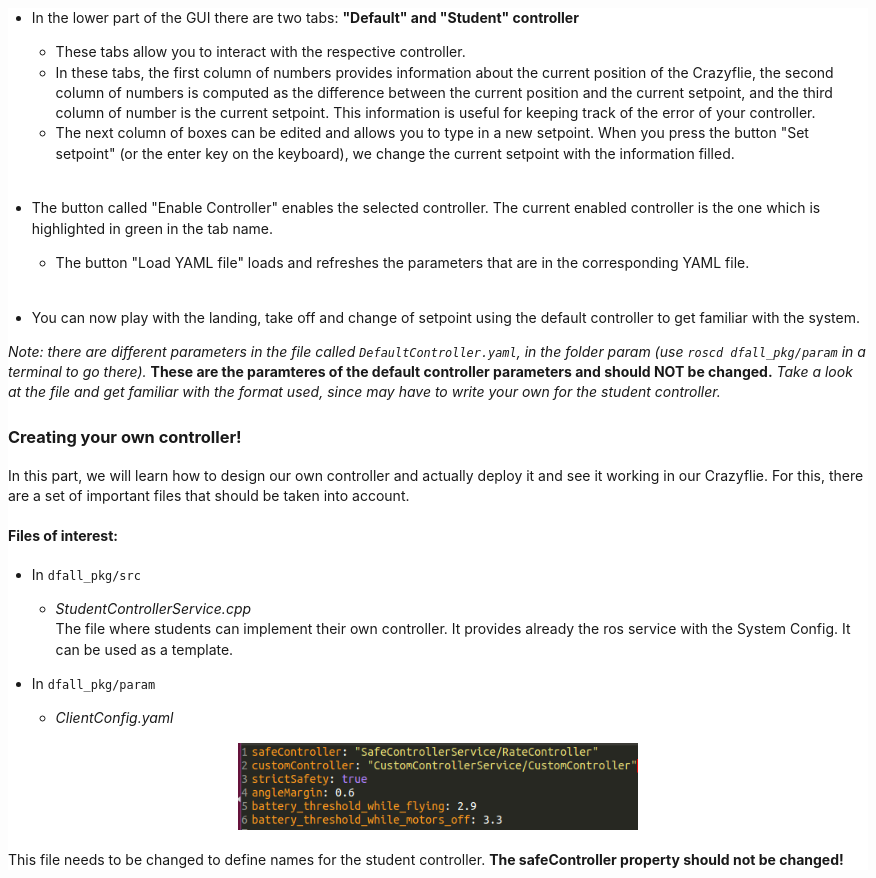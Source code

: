   * In the lower part of the GUI there are two tabs: **"Default" and "Student" controller**<br>
    * These tabs allow you to interact with the respective controller.<br>
    * In these tabs, the first column of numbers provides information about the current position of the Crazyflie, the second column of numbers is computed as the difference between the current position and the current setpoint, and the third column of number is the current setpoint. This information is useful for keeping track of the error of your controller.<br>
    * The next column of boxes can be edited and allows you to type in a new setpoint. When you press the button "Set
  setpoint" (or the enter key on the keyboard), we change the current setpoint with the information filled.<br><br>

  * The button called "Enable <controller> Controller" enables the selected controller. The current enabled controller is the one which is highlighted in green in the tab name.<br>
    * The button "Load <filename> YAML file" loads and refreshes the parameters that are in the corresponding YAML file.<br><br>


  * You can now play with the landing, take off and change of setpoint using the default controller to get familiar with the system.<br>

  *Note: there are different parameters in the file called `DefaultController.yaml`, in the folder param (use `roscd dfall_pkg/param` in a terminal to go there).* **These are the paramteres of the default controller parameters and should NOT be changed.** *Take a look at the file and get familiar with the format used, since may have to write your own for the student controller.*


### Creating your own controller!
In this part, we will learn how to design our own controller and actually
deploy it and see it working in our Crazyflie. For this, there are a set of
important files that should be taken into account.

#### Files of interest:

* In `dfall_pkg/src`

  * _StudentControllerService.cpp_ <br>
  The file where students can implement their own controller. It provides already the ros service with the System Config. It can be used as a template.

* In `dfall_pkg/param`

  * _ClientConfig.yaml_

<p align="center">
<img src="./pics/client_config_yaml.png" style="width: 400px;"/>
</p>

  This file needs to be changed to define names for the student controller. **The safeController property should not be changed!** <br>
